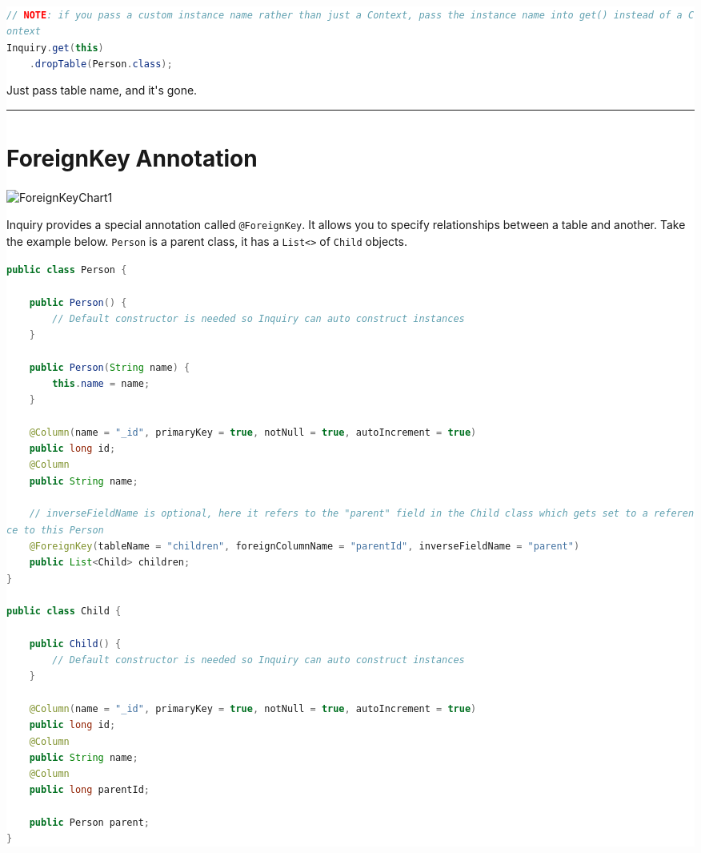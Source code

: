 ```java
// NOTE: if you pass a custom instance name rather than just a Context, pass the instance name into get() instead of a Context
Inquiry.get(this)
    .dropTable(Person.class);
```

Just pass table name, and it's gone.

---

# ForeignKey Annotation

![ForeignKeyChart1](https://raw.githubusercontent.com/afollestad/inquiry/master/art/foreignkeyarraylist.png)

Inquiry provides a special annotation called `@ForeignKey`. It allows you to specify relationships between
a table and another. Take the example below. `Person` is a parent class, it has a `List<>` of `Child`
objects.

```java
public class Person {

    public Person() {
        // Default constructor is needed so Inquiry can auto construct instances
    }

    public Person(String name) {
        this.name = name;
    }

    @Column(name = "_id", primaryKey = true, notNull = true, autoIncrement = true)
    public long id;
    @Column
    public String name;

    // inverseFieldName is optional, here it refers to the "parent" field in the Child class which gets set to a reference to this Person
    @ForeignKey(tableName = "children", foreignColumnName = "parentId", inverseFieldName = "parent")
    public List<Child> children;
}

public class Child {

    public Child() {
        // Default constructor is needed so Inquiry can auto construct instances
    }

    @Column(name = "_id", primaryKey = true, notNull = true, autoIncrement = true)
    public long id;
    @Column
    public String name;
    @Column
    public long parentId;

    public Person parent;
}
```
